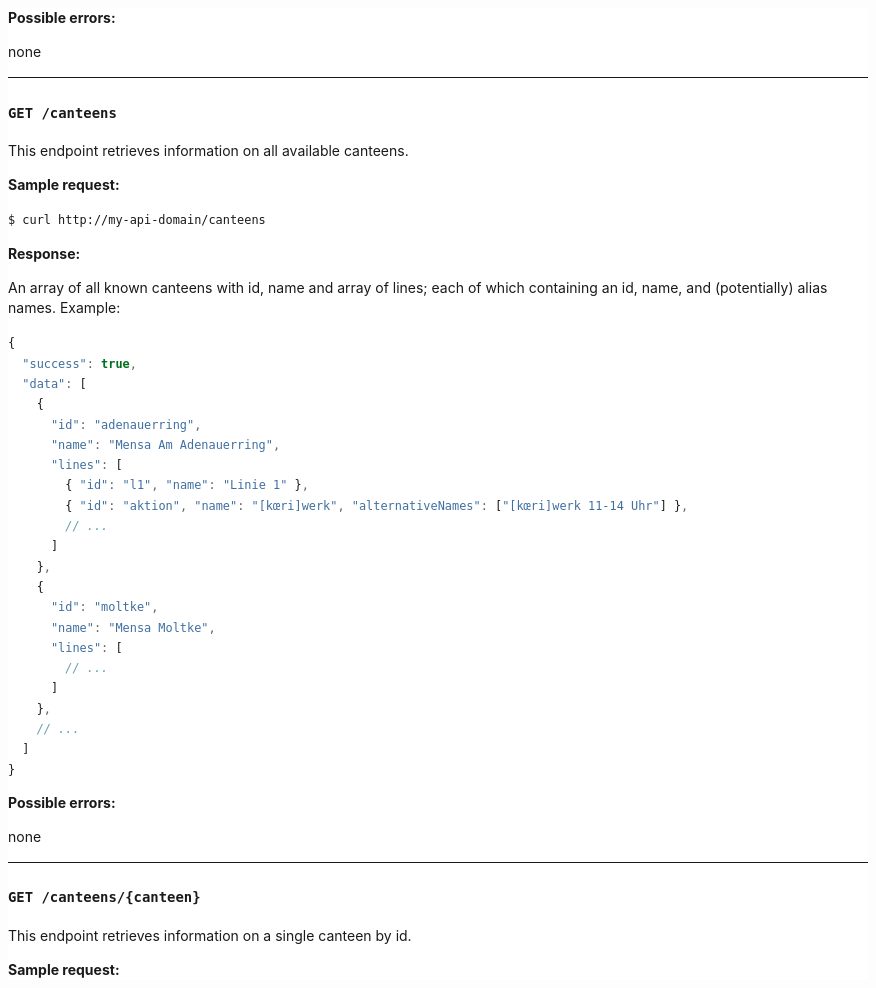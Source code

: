**Possible errors:**

none

---

### `GET /canteens`

This endpoint retrieves information on all available canteens.

**Sample request:**

```sh
$ curl http://my-api-domain/canteens
```

**Response:**

An array of all known canteens with id, name and array of lines; each of which
containing an id, name, and (potentially) alias names. Example:

```js
{
  "success": true,
  "data": [
    {
      "id": "adenauerring",
      "name": "Mensa Am Adenauerring",
      "lines": [
        { "id": "l1", "name": "Linie 1" },
        { "id": "aktion", "name": "[kœri]werk", "alternativeNames": ["[kœri]werk 11-14 Uhr"] },
        // ...
      ]
    },
    {
      "id": "moltke",
      "name": "Mensa Moltke",
      "lines": [
        // ...
      ]
    },
    // ...
  ]
}
```

**Possible errors:**

none

---

### `GET /canteens/{canteen}`

This endpoint retrieves information on a single canteen by id.

**Sample request:**
